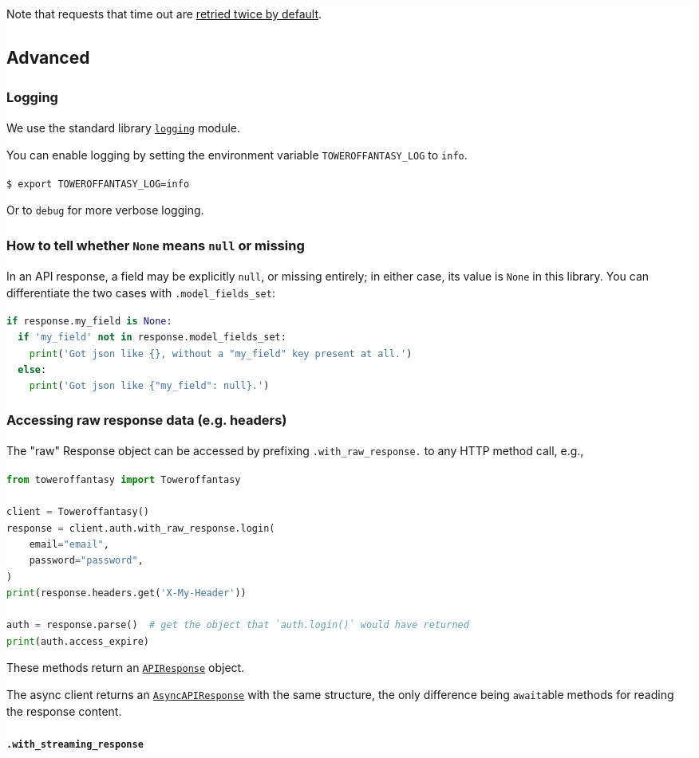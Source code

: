 Note that requests that time out are [retried twice by default](#retries).

## Advanced

### Logging

We use the standard library [`logging`](https://docs.python.org/3/library/logging.html) module.

You can enable logging by setting the environment variable `TOWEROFFANTASY_LOG` to `info`.

```shell
$ export TOWEROFFANTASY_LOG=info
```

Or to `debug` for more verbose logging.

### How to tell whether `None` means `null` or missing

In an API response, a field may be explicitly `null`, or missing entirely; in either case, its value is `None` in this library. You can differentiate the two cases with `.model_fields_set`:

```py
if response.my_field is None:
  if 'my_field' not in response.model_fields_set:
    print('Got json like {}, without a "my_field" key present at all.')
  else:
    print('Got json like {"my_field": null}.')
```

### Accessing raw response data (e.g. headers)

The "raw" Response object can be accessed by prefixing `.with_raw_response.` to any HTTP method call, e.g.,

```py
from toweroffantasy import Toweroffantasy

client = Toweroffantasy()
response = client.auth.with_raw_response.login(
    email="email",
    password="password",
)
print(response.headers.get('X-My-Header'))

auth = response.parse()  # get the object that `auth.login()` would have returned
print(auth.access_expire)
```

These methods return an [`APIResponse`](https://github.com/biellSilva/toweroffantasy.sdk/tree/main/src/toweroffantasy/_response.py) object.

The async client returns an [`AsyncAPIResponse`](https://github.com/biellSilva/toweroffantasy.sdk/tree/main/src/toweroffantasy/_response.py) with the same structure, the only difference being `await`able methods for reading the response content.

#### `.with_streaming_response`
